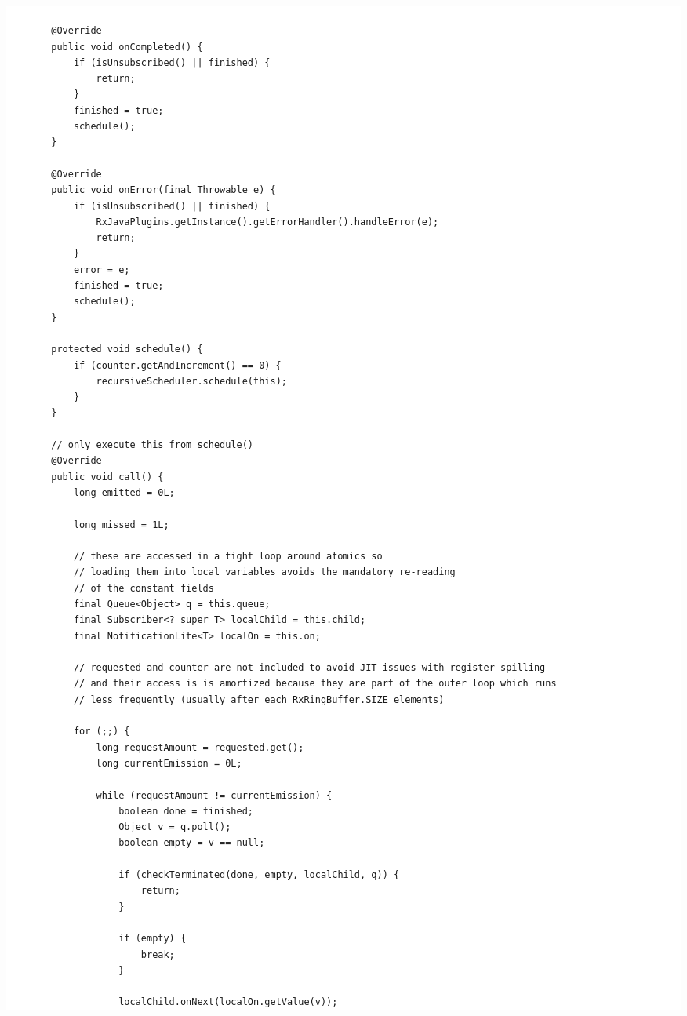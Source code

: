 ```

        @Override
        public void onCompleted() {
            if (isUnsubscribed() || finished) {
                return;
            }
            finished = true;
            schedule();
        }

        @Override
        public void onError(final Throwable e) {
            if (isUnsubscribed() || finished) {
                RxJavaPlugins.getInstance().getErrorHandler().handleError(e);
                return;
            }
            error = e;
            finished = true;
            schedule();
        }

        protected void schedule() {
            if (counter.getAndIncrement() == 0) {
                recursiveScheduler.schedule(this);
            }
        }

        // only execute this from schedule()
        @Override
        public void call() {
            long emitted = 0L;

            long missed = 1L;

            // these are accessed in a tight loop around atomics so
            // loading them into local variables avoids the mandatory re-reading
            // of the constant fields
            final Queue<Object> q = this.queue;
            final Subscriber<? super T> localChild = this.child;
            final NotificationLite<T> localOn = this.on;
            
            // requested and counter are not included to avoid JIT issues with register spilling
            // and their access is is amortized because they are part of the outer loop which runs
            // less frequently (usually after each RxRingBuffer.SIZE elements)
            
            for (;;) {
                long requestAmount = requested.get();
                long currentEmission = 0L;
                
                while (requestAmount != currentEmission) {
                    boolean done = finished;
                    Object v = q.poll();
                    boolean empty = v == null;
                    
                    if (checkTerminated(done, empty, localChild, q)) {
                        return;
                    }
                    
                    if (empty) {
                        break;
                    }
                    
                    localChild.onNext(localOn.getValue(v));
```